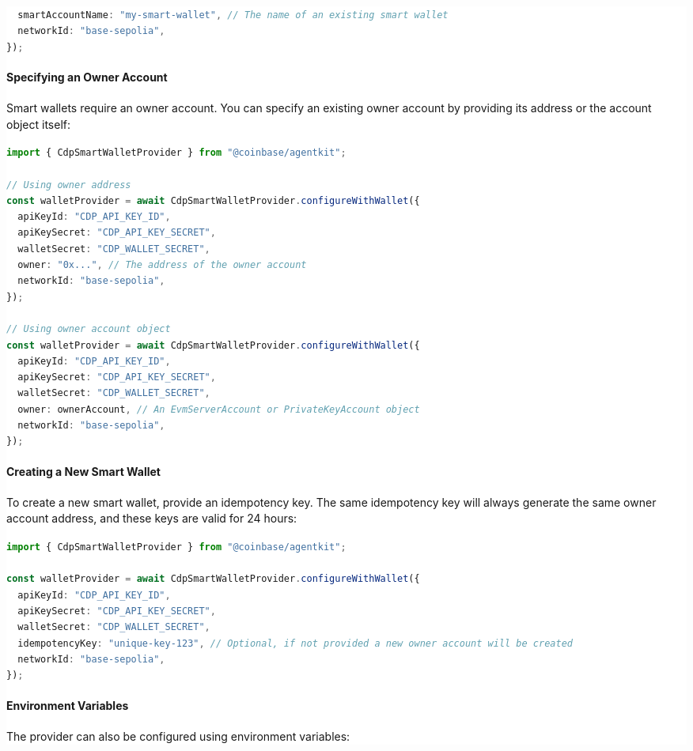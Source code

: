 ```typescript
  smartAccountName: "my-smart-wallet", // The name of an existing smart wallet
  networkId: "base-sepolia",
});
```

#### Specifying an Owner Account

Smart wallets require an owner account. You can specify an existing owner account by providing its address or the account object itself:

```typescript
import { CdpSmartWalletProvider } from "@coinbase/agentkit";

// Using owner address
const walletProvider = await CdpSmartWalletProvider.configureWithWallet({
  apiKeyId: "CDP_API_KEY_ID",
  apiKeySecret: "CDP_API_KEY_SECRET",
  walletSecret: "CDP_WALLET_SECRET",
  owner: "0x...", // The address of the owner account
  networkId: "base-sepolia",
});

// Using owner account object
const walletProvider = await CdpSmartWalletProvider.configureWithWallet({
  apiKeyId: "CDP_API_KEY_ID",
  apiKeySecret: "CDP_API_KEY_SECRET",
  walletSecret: "CDP_WALLET_SECRET",
  owner: ownerAccount, // An EvmServerAccount or PrivateKeyAccount object
  networkId: "base-sepolia",
});
```

#### Creating a New Smart Wallet

To create a new smart wallet, provide an idempotency key. The same idempotency key will always generate the same owner account address, and these keys are valid for 24 hours:

```typescript
import { CdpSmartWalletProvider } from "@coinbase/agentkit";

const walletProvider = await CdpSmartWalletProvider.configureWithWallet({
  apiKeyId: "CDP_API_KEY_ID",
  apiKeySecret: "CDP_API_KEY_SECRET",
  walletSecret: "CDP_WALLET_SECRET",
  idempotencyKey: "unique-key-123", // Optional, if not provided a new owner account will be created
  networkId: "base-sepolia",
});
```

#### Environment Variables

The provider can also be configured using environment variables:

